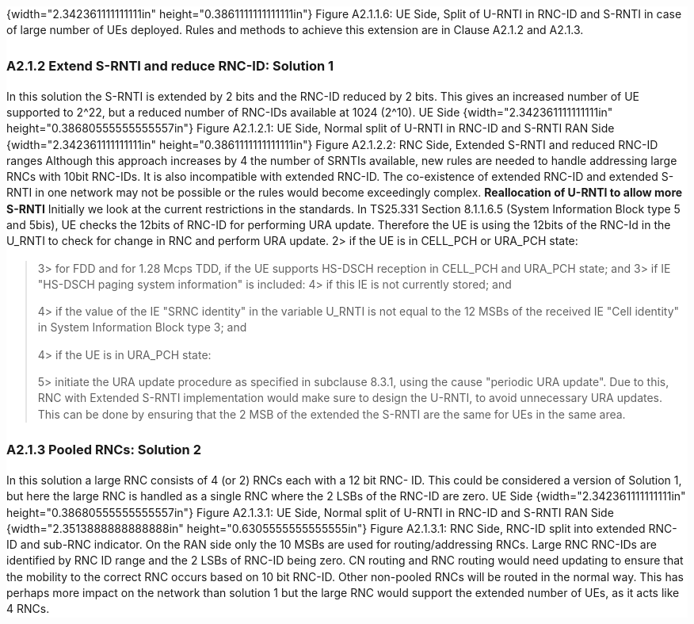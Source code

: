 {width="2.342361111111111in" height="0.3861111111111111in"}
Figure A2.1.1.6: UE Side, Split of U-RNTI in RNC-ID and S-RNTI in case of
large number of UEs deployed.
Rules and methods to achieve this extension are in Clause A2.1.2 and A2.1.3.
### A2.1.2 Extend S-RNTI and reduce RNC-ID: Solution 1
In this solution the S-RNTI is extended by 2 bits and the RNC-ID reduced by 2
bits. This gives an increased number of UE supported to 2\^22, but a reduced
number of RNC-IDs available at 1024 (2\^10).
UE Side
{width="2.342361111111111in" height="0.38680555555555557in"}
Figure A2.1.2.1: UE Side, Normal split of U-RNTI in RNC-ID and S-RNTI
RAN Side
{width="2.342361111111111in" height="0.3861111111111111in"}
Figure A2.1.2.2: RNC Side, Extended S-RNTI and reduced RNC-ID ranges
Although this approach increases by 4 the number of SRNTIs available, new
rules are needed to handle addressing large RNCs with 10bit RNC-IDs. It is
also incompatible with extended RNC-ID. The co-existence of extended RNC-ID
and extended S-RNTI in one network may not be possible or the rules would
become exceedingly complex.
**Reallocation of U-RNTI to allow more S-RNTI**
Initially we look at the current restrictions in the standards.
In TS25.331 Section 8.1.1.6.5 (System Information Block type 5 and 5bis), UE
checks the 12bits of RNC-ID for performing URA update. Therefore the UE is
using the 12bits of the RNC-Id in the U_RNTI to check for change in RNC and
perform URA update.
2> if the UE is in CELL_PCH or URA_PCH state:
> 3> for FDD and for 1.28 Mcps TDD, if the UE supports HS-DSCH reception in
> CELL_PCH and URA_PCH state; and
3> if IE \"HS-DSCH paging system information\" is included:
> 4> if this IE is not currently stored; and
>
> 4> if the value of the IE \"SRNC identity\" in the variable U_RNTI is not
> equal to the 12 MSBs of the received IE \"Cell identity\" in System
> Information Block type 3; and
>
> 4> if the UE is in URA_PCH state:
>
> 5> initiate the URA update procedure as specified in subclause 8.3.1, using
> the cause \"periodic URA update\".
Due to this, RNC with Extended S-RNTI implementation would make sure to design
the U-RNTI, to avoid unnecessary URA updates. This can be done by ensuring
that the 2 MSB of the extended the S-RNTI are the same for UEs in the same
area.
### A2.1.3 Pooled RNCs: Solution 2
In this solution a large RNC consists of 4 (or 2) RNCs each with a 12 bit RNC-
ID. This could be considered a version of Solution 1, but here the large RNC
is handled as a single RNC where the 2 LSBs of the RNC-ID are zero.
UE Side
{width="2.342361111111111in" height="0.38680555555555557in"}
Figure A2.1.3.1: UE Side, Normal split of U-RNTI in RNC-ID and S-RNTI
RAN Side
{width="2.3513888888888888in" height="0.6305555555555555in"}
Figure A2.1.3.1: RNC Side, RNC-ID split into extended RNC-ID and sub-RNC
indicator.
On the RAN side only the 10 MSBs are used for routing/addressing RNCs. Large
RNC RNC-IDs are identified by RNC ID range and the 2 LSBs of RNC-ID being
zero. CN routing and RNC routing would need updating to ensure that the
mobility to the correct RNC occurs based on 10 bit RNC-ID. Other non-pooled
RNCs will be routed in the normal way. This has perhaps more impact on the
network than solution 1 but the large RNC would support the extended number of
UEs, as it acts like 4 RNCs.